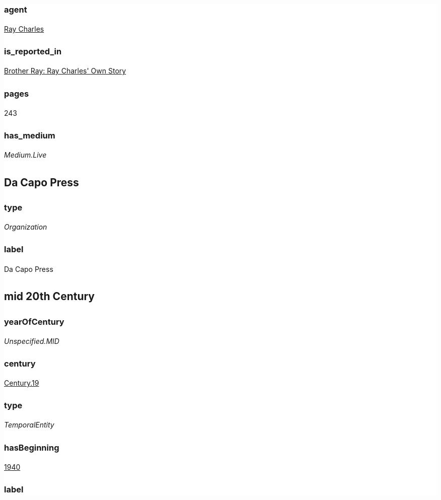 ### agent


[Ray Charles](#Ray-Charles)

### is_reported_in


[Brother Ray: Ray Charles' Own Story](#Brother-Ray-Ray-Charles'-Own-Story)

### pages


243

### has_medium


*Medium.Live*

## Da Capo Press

### type


*Organization*

### label


Da Capo Press

## mid 20th Century

### yearOfCentury


*Unspecified.MID*

### century


[Century.19](#Century.19)

### type


*TemporalEntity*

### hasBeginning


[1940](#1940)

### label
